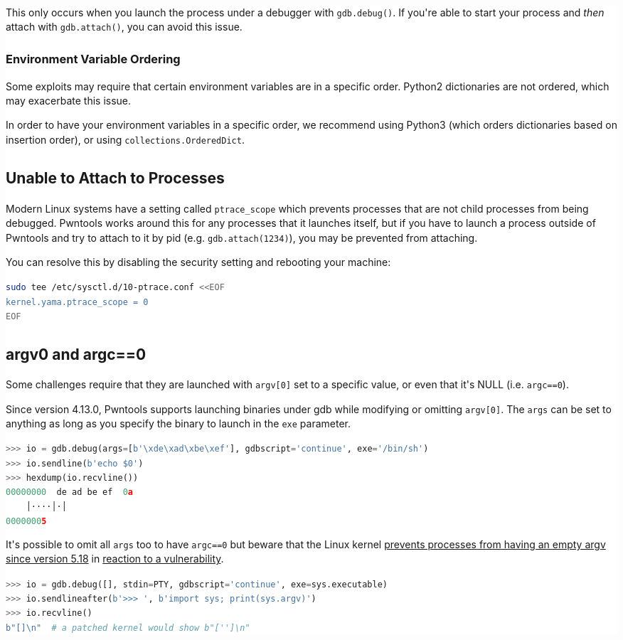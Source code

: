 This only occurs when you launch the process under a debugger with `gdb.debug()`.
If you're able to start your process and *then* attach with `gdb.attach()`, you
can avoid this issue.

### Environment Variable Ordering

Some exploits may require that certain environment variables are in a specific
order.  Python2 dictionaries are not ordered, which may exacerbate this issue.

In order to have your environment variables in a specific order, we recommend
using Python3 (which orders dictionaries based on insertion order), or using
`collections.OrderedDict`.

## Unable to Attach to Processes

Modern Linux systems have a setting called `ptrace_scope` which prevents processes
that are not child processes from being debugged.  Pwntools works around this
for any processes that it launches itself, but if you have to launch a process
outside of Pwntools and try to attach to it by pid (e.g. `gdb.attach(1234)`),
you may be prevented from attaching.

You can resolve this by disabling the security setting and rebooting your machine:

```sh
sudo tee /etc/sysctl.d/10-ptrace.conf <<EOF
kernel.yama.ptrace_scope = 0
EOF
```

## argv0 and argc==0

Some challenges require that they are launched with `argv[0]` set to a specific
value, or even that it's NULL (i.e. `argc==0`).

Since version 4.13.0, Pwntools supports launching binaries under gdb while
modifying or omitting `argv[0]`. The `args` can be set to anything as long
as you specify the binary to launch in the `exe` parameter.

```py
>>> io = gdb.debug(args=[b'\xde\xad\xbe\xef'], gdbscript='continue', exe='/bin/sh')
>>> io.sendline(b'echo $0')
>>> hexdump(io.recvline())
00000000  de ad be ef  0a
    │····│·│
00000005
```

It's possible to omit all `args` too to have `argc==0` but beware that the Linux
kernel [prevents processes from having an empty argv since version 5.18](https://git.kernel.org/pub/scm/linux/kernel/git/torvalds/linux.git/commit/?id=dcd46d897adb70d63e025f175a00a89797d31a43)
in [reaction to a vulnerability](https://lwn.net/Articles/882799/).

```py
>>> io = gdb.debug([], stdin=PTY, gdbscript='continue', exe=sys.executable)
>>> io.sendlineafter(b'>>> ', b'import sys; print(sys.argv)')
>>> io.recvline()
b"[]\n"  # a patched kernel would show b"['']\n"
```
